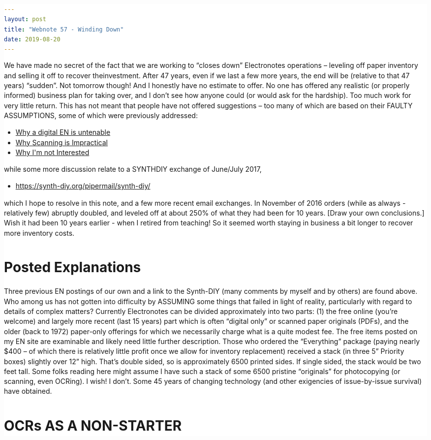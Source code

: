 ```yaml
---
layout: post
title: "Webnote 57 - Winding Down"
date: 2019-08-20
---
```


We have made no secret of the fact that we are working to “closes down”
Electronotes operations – leveling off paper inventory and selling it off to recover theinvestment. After 47 years, even if we last a few more years, the end will be (relative to that 47 years) “sudden”. Not tomorrow though! And I honestly have no estimate to offer. No one has offered any realistic (or properly informed) business plan for taking
over, and I don’t see how anyone could (or would ask for the hardship). Too much work for very little return. This has not meant that people have not offered suggestions – too many of which are based on their FAULTY ASSUMPTIONS, some of which were previously addressed:


 * [Why a digital EN is untenable](http://electronotes.netfirms.com/en200.html)
 * [Why Scanning is Impractical](http://electronotes.netfirms.com/ENWN34.pdf)
 * [Why I'm not Interested](http://electronotes.netfirms.com/ENWN49.pdf)

 while some more discussion relate to a SYNTHDIY exchange of June/July 2017,

 * https://synth-diy.org/pipermail/synth-diy/

which I hope to resolve in this note, and a few more recent email exchanges.
In November of 2016 orders (while as always - relatively few) abruptly doubled, and leveled off at about 250% of what they had been for 10 years. \[Draw your own conclusions.\] Wish it had been 10 years earlier - when I retired from teaching! So it seemed worth staying in business a bit longer to recover more inventory costs. 

# Posted Explanations

Three previous EN postings of our own and a link to the Synth-DIY (many comments by
myself and by others) are found above.
Who among us has not gotten into difficulty by ASSUMING some things that failed in light of reality, particularly with regard to details of complex matters?
Currently Electronotes can be divided approximately into two parts: (1) the free online (you’re welcome) and largely more recent (last 15 years) part which is often “digital
only” or scanned paper originals (PDFs), and the older (back to 1972) paper-only offerings for which we necessarily charge what is a quite modest fee. The free items
posted on my EN site are examinable and likely need little further description.
Those who ordered the “Everything” package (paying nearly $400 – of which there is
relatively little profit once we allow for inventory replacement) received a stack (in three
5” Priority boxes) slightly over 12” high. That’s double sided, so is approximately 6500
printed sides. If single sided, the stack would be two feet tall. Some folks reading here
might assume I have such a stack of some 6500 pristine “originals” for photocopying (or
scanning, even OCRing). I wish! I don’t. Some 45 years of changing technology (and
other exigencies of issue-by-issue survival) have obtained. 

# OCRs AS A NON-STARTER
